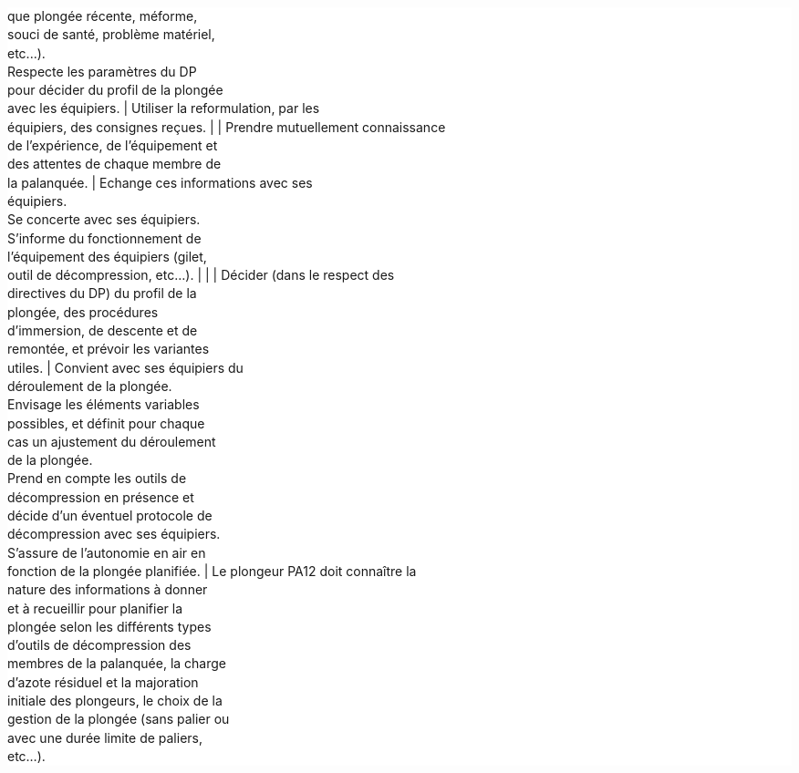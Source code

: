  que plongée récente, méforme,  
 souci de santé, problème matériel,  
 etc...).  
 Respecte les paramètres du DP  
 pour décider du profil de la plongée  
 avec les équipiers. | Utiliser la reformulation, par les  
 équipiers, des consignes reçues.                                                                                                                                                                                                                                                                                                                                                                              |
| Prendre mutuellement connaissance  
 de l’expérience, de l’équipement et  
 des attentes de chaque membre de  
 la palanquée.                                                   | Echange ces informations avec ses  
 équipiers.  
 Se concerte avec ses équipiers.  
 S’informe du fonctionnement de  
 l’équipement des équipiers (gilet,  
 outil de décompression, etc…).                                                                                                                                                                                                                                                                              |                                                                                                                                                                                                                                                                                                                                                                                                                                                     |
| Décider (dans le respect des  
 directives du DP) du profil de la  
 plongée, des procédures  
 d’immersion, de descente et de  
 remontée, et prévoir les variantes  
 utiles. | Convient avec ses équipiers du  
 déroulement de la plongée.  
 Envisage les éléments variables  
 possibles, et définit pour chaque  
 cas un ajustement du déroulement  
 de la plongée.  
 Prend en compte les outils de  
 décompression en présence et  
 décide d’un éventuel protocole de  
 décompression avec ses équipiers.  
 S’assure de l’autonomie en air en  
 fonction de la plongée planifiée.                                                           | Le plongeur PA12 doit connaître la  
 nature des informations à donner  
 et à recueillir pour planifier la  
 plongée selon les différents types  
 d’outils de décompression des  
 membres de la palanquée, la charge  
 d’azote résiduel et la majoration  
 initiale des plongeurs, le choix de la  
 gestion de la plongée (sans palier ou  
 avec une durée limite de paliers,  
 etc…).  
   